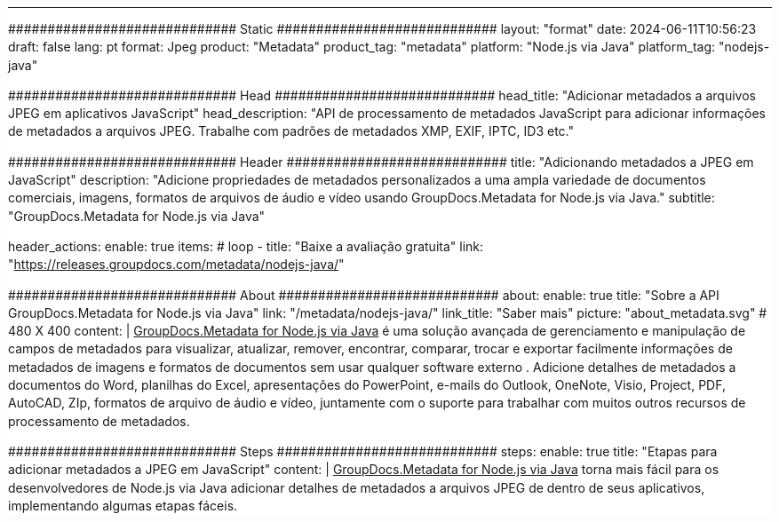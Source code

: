 


---
############################# Static ############################
layout: "format"
date:  2024-06-11T10:56:23
draft: false
lang: pt
format: Jpeg
product: "Metadata"
product_tag: "metadata"
platform: "Node.js via Java"
platform_tag: "nodejs-java"

############################# Head ############################
head_title: "Adicionar metadados a arquivos JPEG em aplicativos JavaScript"
head_description: "API de processamento de metadados JavaScript para adicionar informações de metadados a arquivos JPEG. Trabalhe com padrões de metadados XMP, EXIF, IPTC, ID3 etc."

############################# Header ############################
title: "Adicionando metadados a JPEG em JavaScript" 
description: "Adicione propriedades de metadados personalizados a uma ampla variedade de documentos comerciais, imagens, formatos de arquivos de áudio e vídeo usando GroupDocs.Metadata for Node.js via Java."
subtitle: "GroupDocs.Metadata for Node.js via Java" 

header_actions:
  enable: true
  items:
    #  loop
    - title: "Baixe a avaliação gratuita"
      link: "https://releases.groupdocs.com/metadata/nodejs-java/"
      
############################# About ############################
about:
    enable: true
    title: "Sobre a API GroupDocs.Metadata for Node.js via Java"
    link: "/metadata/nodejs-java/"
    link_title: "Saber mais"
    picture: "about_metadata.svg" # 480 X 400
    content: |
       [GroupDocs.Metadata for Node.js via Java](/metadata/nodejs-java/) é uma solução avançada de gerenciamento e manipulação de campos de metadados para visualizar, atualizar, remover, encontrar, comparar, trocar e exportar facilmente informações de metadados de imagens e formatos de documentos sem usar qualquer software externo . Adicione detalhes de metadados a documentos do Word, planilhas do Excel, apresentações do PowerPoint, e-mails do Outlook, OneNote, Visio, Project, PDF, AutoCAD, ZIp, formatos de arquivo de áudio e vídeo, juntamente com o suporte para trabalhar com muitos outros recursos de processamento de metadados.

############################# Steps ############################
steps:
    enable: true
    title: "Etapas para adicionar metadados a JPEG em JavaScript"
    content: |
      [GroupDocs.Metadata for Node.js via Java](/metadata/nodejs-java/) torna mais fácil para os desenvolvedores de Node.js via Java adicionar detalhes de metadados a arquivos JPEG de dentro de seus aplicativos, implementando algumas etapas fáceis.
      
